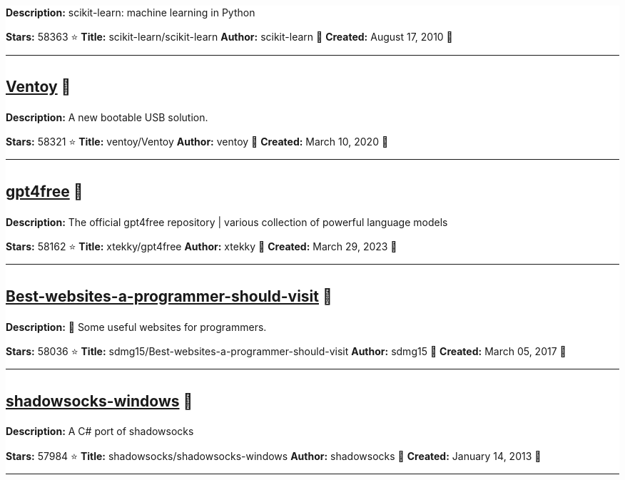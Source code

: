 **Description:** scikit-learn: machine learning in Python

**Stars:** 58363 ⭐
**Title:** scikit-learn/scikit-learn
**Author:** scikit-learn 👤
**Created:** August 17, 2010 📅

---

## [Ventoy](https://github.com/ventoy/Ventoy) 🔗

**Description:** A new bootable USB solution.

**Stars:** 58321 ⭐
**Title:** ventoy/Ventoy
**Author:** ventoy 👤
**Created:** March 10, 2020 📅

---

## [gpt4free](https://github.com/xtekky/gpt4free) 🔗

**Description:** The official gpt4free repository | various collection of powerful language models

**Stars:** 58162 ⭐
**Title:** xtekky/gpt4free
**Author:** xtekky 👤
**Created:** March 29, 2023 📅

---

## [Best-websites-a-programmer-should-visit](https://github.com/sdmg15/Best-websites-a-programmer-should-visit) 🔗

**Description:** :link: Some useful websites for programmers.

**Stars:** 58036 ⭐
**Title:** sdmg15/Best-websites-a-programmer-should-visit
**Author:** sdmg15 👤
**Created:** March 05, 2017 📅

---

## [shadowsocks-windows](https://github.com/shadowsocks/shadowsocks-windows) 🔗

**Description:** A C# port of shadowsocks

**Stars:** 57984 ⭐
**Title:** shadowsocks/shadowsocks-windows
**Author:** shadowsocks 👤
**Created:** January 14, 2013 📅

---
